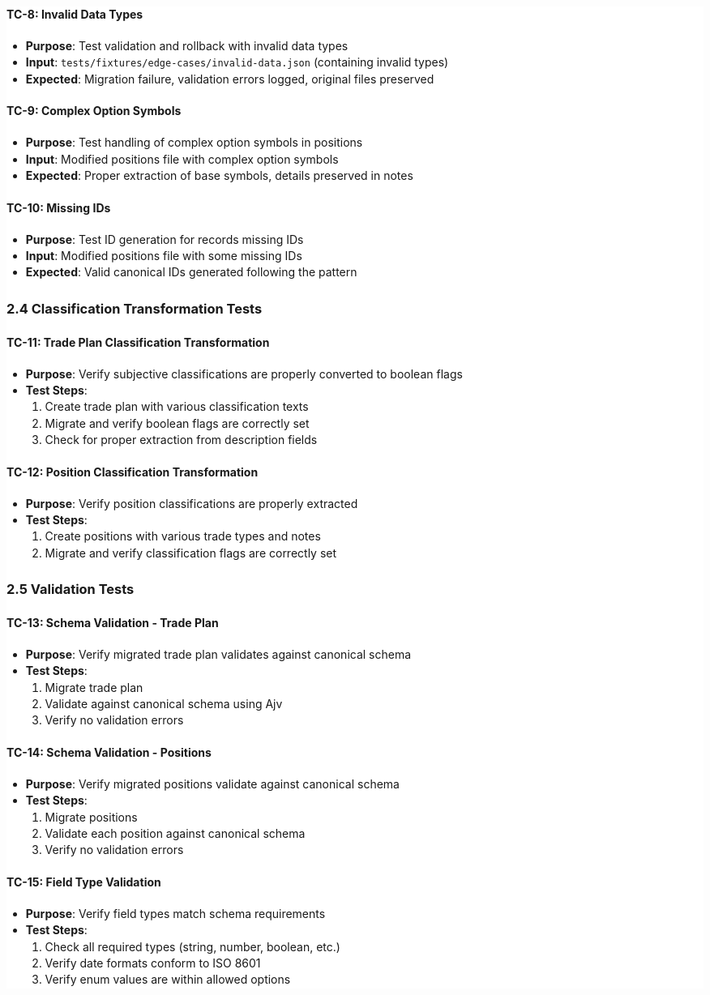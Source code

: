 #### TC-8: Invalid Data Types
- **Purpose**: Test validation and rollback with invalid data types
- **Input**: `tests/fixtures/edge-cases/invalid-data.json` (containing invalid types)
- **Expected**: Migration failure, validation errors logged, original files preserved

#### TC-9: Complex Option Symbols
- **Purpose**: Test handling of complex option symbols in positions
- **Input**: Modified positions file with complex option symbols
- **Expected**: Proper extraction of base symbols, details preserved in notes

#### TC-10: Missing IDs
- **Purpose**: Test ID generation for records missing IDs
- **Input**: Modified positions file with some missing IDs
- **Expected**: Valid canonical IDs generated following the pattern

### 2.4 Classification Transformation Tests

#### TC-11: Trade Plan Classification Transformation
- **Purpose**: Verify subjective classifications are properly converted to boolean flags
- **Test Steps**:
  1. Create trade plan with various classification texts
  2. Migrate and verify boolean flags are correctly set
  3. Check for proper extraction from description fields

#### TC-12: Position Classification Transformation
- **Purpose**: Verify position classifications are properly extracted
- **Test Steps**:
  1. Create positions with various trade types and notes
  2. Migrate and verify classification flags are correctly set

### 2.5 Validation Tests

#### TC-13: Schema Validation - Trade Plan
- **Purpose**: Verify migrated trade plan validates against canonical schema
- **Test Steps**:
  1. Migrate trade plan
  2. Validate against canonical schema using Ajv
  3. Verify no validation errors

#### TC-14: Schema Validation - Positions
- **Purpose**: Verify migrated positions validate against canonical schema
- **Test Steps**:
  1. Migrate positions
  2. Validate each position against canonical schema
  3. Verify no validation errors

#### TC-15: Field Type Validation
- **Purpose**: Verify field types match schema requirements
- **Test Steps**:
  1. Check all required types (string, number, boolean, etc.)
  2. Verify date formats conform to ISO 8601
  3. Verify enum values are within allowed options
